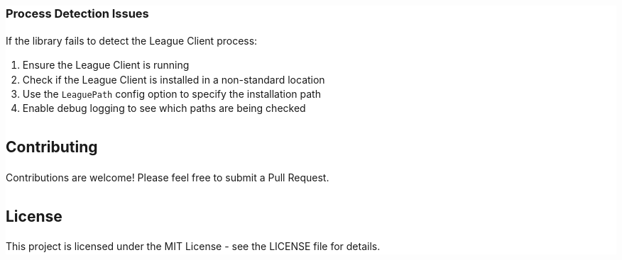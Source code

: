 ### Process Detection Issues

If the library fails to detect the League Client process:
1. Ensure the League Client is running
2. Check if the League Client is installed in a non-standard location
3. Use the `LeaguePath` config option to specify the installation path
4. Enable debug logging to see which paths are being checked

## Contributing

Contributions are welcome! Please feel free to submit a Pull Request.

## License

This project is licensed under the MIT License - see the LICENSE file for details. 
